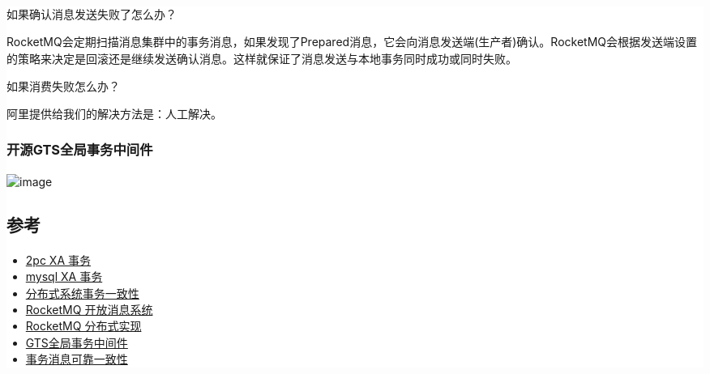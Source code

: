  如果确认消息发送失败了怎么办？
 
 RocketMQ会定期扫描消息集群中的事务消息，如果发现了Prepared消息，它会向消息发送端(生产者)确认。RocketMQ会根据发送端设置的策略来决定是回滚还是继续发送确认消息。这样就保证了消息发送与本地事务同时成功或同时失败。
 
 如果消费失败怎么办？
 
 阿里提供给我们的解决方法是：人工解决。
 
### 开源GTS全局事务中间件


![image](http://docs-aliyun.cn-hangzhou.oss.aliyun-inc.com/assets/pic/48726/cn_zh/1498619797175/GTS%20%E6%9E%B6%E6%9E%84.png)


## 参考
- [2pc XA 事务](https://dev.mysql.com/doc/refman/8.0/en/xa-statements.html)
- [mysql XA 事务](http://www.ywnds.com/?p=9049)
- [分布式系统事务一致性](https://www.infoq.cn/article/solution-of-distributed-system-transaction-consistency)
- [RocketMQ 开放消息系统](https://www.jianshu.com/p/453c6e7ff81c)
- [RocketMQ 分布式实现](http://rocketmq.apache.org/docs/transaction-example/)
- [GTS全局事务中间件](https://help.aliyun.com/document_detail/48726.html?spm=a2c4g.11174283.4.1.1cad735dnkjSxG)
- [事务消息可靠一致性](http://www.tianshouzhi.com/api/tutorials/distributed_transaction/389)